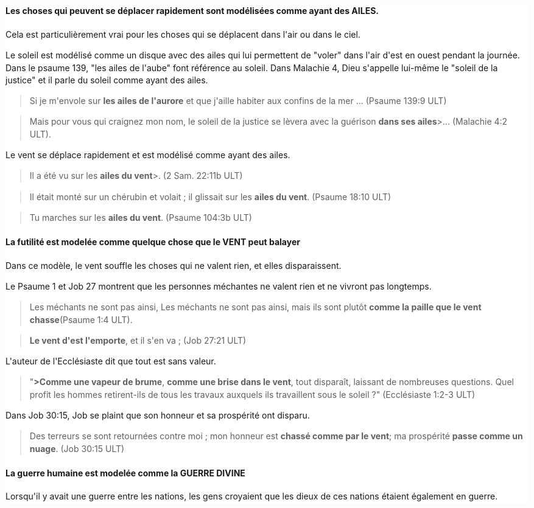 #### Les choses qui peuvent se déplacer rapidement sont modélisées comme ayant des AILES.

Cela est particulièrement vrai pour les choses qui se déplacent dans l'air ou dans le ciel.

Le soleil est modélisé comme un disque avec des ailes qui lui permettent de "voler" dans l'air d'est en ouest pendant la journée. Dans le psaume 139, "les ailes de l'aube" font référence au soleil. Dans Malachie 4, Dieu s'appelle lui-même le "soleil de la justice" et il parle du soleil comme ayant des ailes.

> Si je m'envole sur **les ailes de l'aurore** et que j'aille habiter aux confins de la mer ... (Psaume 139:9 ULT)

> Mais pour vous qui craignez mon nom, le soleil de la justice se lèvera avec la guérison **dans ses ailes**>... (Malachie 4:2 ULT).

Le vent se déplace rapidement et est modélisé comme ayant des ailes.

> Il a été vu sur les **ailes du vent**>. (2 Sam. 22:11b ULT)

> Il était monté sur un chérubin et volait ; il glissait sur les **ailes du vent**. (Psaume 18:10 ULT)

> Tu marches sur les **ailes du vent**. (Psaume 104:3b ULT)

#### La futilité est modelée comme quelque chose que le VENT peut balayer

Dans ce modèle, le vent souffle les choses qui ne valent rien, et elles disparaissent.

Le Psaume 1 et Job 27 montrent que les personnes méchantes ne valent rien et ne vivront pas longtemps.

> Les méchants ne sont pas ainsi,
> Les méchants ne sont pas ainsi, mais ils sont plutôt **comme la paille que le vent chasse**(Psaume 1:4 ULT).

> **Le vent d'est l'emporte**, et il s'en va ;
> (Job 27:21 ULT)

L'auteur de l'Ecclésiaste dit que tout est sans valeur.

> "**>Comme une vapeur de brume**,
> **comme une brise dans le vent**,
> tout disparaît, laissant de nombreuses questions.
> Quel profit les hommes retirent-ils de tous les travaux auxquels ils travaillent sous le soleil ?" (Ecclésiaste 1:2-3 ULT)

Dans Job 30:15, Job se plaint que son honneur et sa prospérité ont disparu.

> Des terreurs se sont retournées contre moi ;
> mon honneur est **chassé comme par le vent**;
> ma prospérité **passe comme un nuage**. (Job 30:15 ULT)

#### La guerre humaine est modelée comme la GUERRE DIVINE

Lorsqu'il y avait une guerre entre les nations, les gens croyaient que les dieux de ces nations étaient également en guerre.

